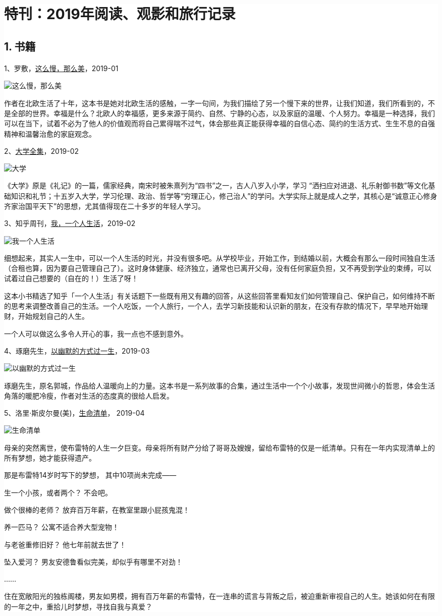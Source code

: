 # 特刊：2019年阅读、观影和旅行记录


## 1. 书籍

1、罗敷，[这么慢，那么美](https://book.douban.com/subject/26576605/)，2019-01

![这么慢，那么美](https://user-images.githubusercontent.com/26682846/74001276-f65ddf00-49a5-11ea-9e65-b7648e93787d.jpg)

作者在北欧生活了十年，这本书是她对北欧生活的感触，一字一句间，为我们描绘了另一个慢下来的世界，让我们知道，我们所看到的，不是全部的世界。幸福是什么？北欧人的幸福感，更多来源于简约、自然、宁静的心态，以及家庭的温暖、个人努力。幸福是一种选择，我们可以在当下，试着不必为了他人的价值观而将自己累得喘不过气，体会那些真正能获得幸福的自信心态、简约的生活方式、生生不息的自强精神和温馨治愈的家庭观念。

2、[大学全集](https://book.douban.com/subject/27018748/)，2019-02

![大学](https://user-images.githubusercontent.com/26682846/74001719-a08a3680-49a7-11ea-9a0f-68dda4c38fe1.jpg)

《大学》原是《礼记》的一篇，儒家经典，南宋时被朱熹列为“四书”之一，古人八岁入小学，学习 “洒扫应对进退、礼乐射御书数”等文化基础知识和礼节；十五岁入大学，学习伦理、政治、哲学等“穷理正心，修己治人”的学问。大学实际上就是成人之学，其核心是“诚意正心修身齐家治国平天下”的思想，尤其值得现在二十多岁的年轻人学习。

3、知乎周刊，[我，一个人生活](https://www.zhihu.com/pub/book/19551057)，2019-02

![我一个人生活](https://user-images.githubusercontent.com/26682846/74002503-3d4dd380-49aa-11ea-88ff-792868c448a8.jpg)

细想起来，其实人一生中，可以一个人生活的时光，并没有很多吧。从学校毕业，开始工作，到结婚以前，大概会有那么一段时间独自生活（合租也算，因为要自己管理自己了）。这时身体健康、经济独立，通常也已离开父母，没有任何家庭负担，又不再受到学业的束缚，可以试着过自己想要的（自在的！）生活了呀！

这本小书精选了知乎「一个人生活」有关话题下一些既有用又有趣的回答，从这些回答里看知友们如何管理自己、保护自己，如何维持不断的思考来调整改善自己的生活。一个人吃饭，一个人旅行，一个人，去学习新技能和认识新的朋友，在没有存款的情况下，早早地开始理财，开始规划自己的人生。

一个人可以做这么多令人开心的事，我一点也不感到意外。

4、琢磨先生，[以幽默的方式过一生](https://book.douban.com/subject/27053004/)，2019-03

![以幽默的方式过一生](https://user-images.githubusercontent.com/26682846/74002721-ff04e400-49aa-11ea-94c5-f738a634e2bc.jpg)

琢磨先生，原名郭城，作品给人温暖向上的力量。这本书是一系列故事的合集，通过生活中一个个小故事，发现世间微小的哲思，体会生活角落的暖肥冷瘦，作者对生活的态度真的很给人启发。

5、洛里·斯皮尔曼(美)，[生命清单](https://book.douban.com/subject/26650965)， 2019-04

![生命清单](https://user-images.githubusercontent.com/26682846/74003752-aafbfe80-49ae-11ea-95f0-c98aca3e1f7f.jpg)

母亲的突然离世，使布雷特的人生一夕巨变。母亲将所有财产分给了哥哥及嫂嫂，留给布雷特的仅是一纸清单。只有在一年内实现清单上的所有梦想，她才能获得遗产。

那是布雷特14岁时写下的梦想， 其中10项尚未完成——

生一个小孩，或者两个？ 不会吧。

做个很棒的老师？ 放弃百万年薪，在教室里跟小屁孩鬼混！

养一匹马？ 公寓不适合养大型宠物！

与老爸重修旧好？ 他七年前就去世了！

坠入爱河？ 男友安德鲁看似完美，却似乎有哪里不对劲！

……

住在宽敞阳光的独栋阁楼，男友如男模，拥有百万年薪的布雷特，在一连串的谎言与背叛之后，被迫重新审视自己的人生。她该如何在有限的一年之中，重拾儿时梦想，寻找自我与真爱？
